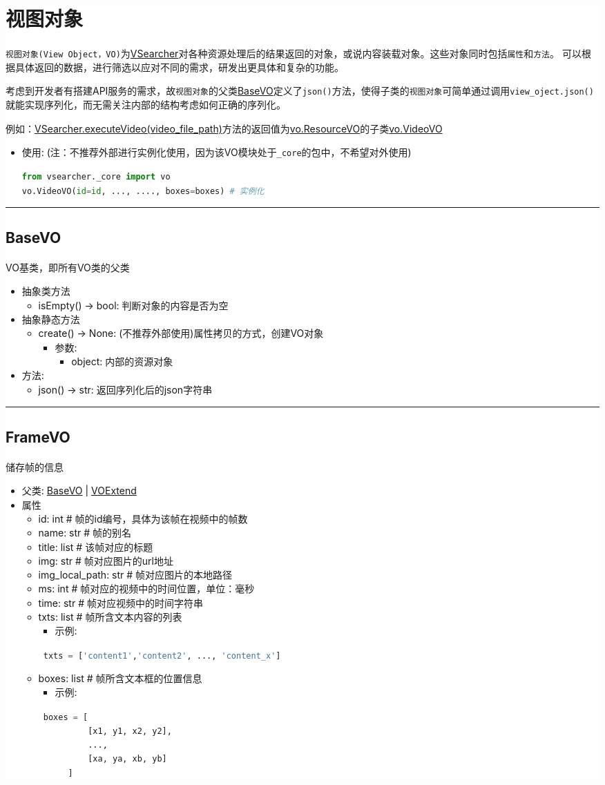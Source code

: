 # 视图对象

`视图对象(View Object，VO)`为[VSearcher](../api/#vsearcher-api)对各种资源处理后的结果返回的对象，或说内容装载对象。这些对象同时包括`属性`和`方法`。
可以根据具体返回的数据，进行筛选以应对不同的需求，研发出更具体和复杂的功能。

考虑到开发者有搭建API服务的需求，故`视图对象`的父类[BaseVO](#basevo)定义了`json()`方法，使得子类的`视图对象`可简单通过调用`view_oject.json()`就能实现序列化，而无需关注内部的结构考虑如何正确的序列化。

例如：[VSearcher.executeVideo(video_file_path)](../api/#executevideo)方法的返回值为[vo.ResourceVO](#resourcevo)的子类[vo.VideoVO](#videovo)

* 使用: (注：不推荐外部进行实例化使用，因为该VO模块处于`_core`的包中，不希望对外使用)
    ```py
    from vsearcher._core import vo 
    vo.VideoVO(id=id, ..., ...., boxes=boxes) # 实例化
    ```
---
## BaseVO
VO基类，即所有VO类的父类
* 抽象类方法
  * isEmpty() -> bool: 判断对象的内容是否为空
* 抽象静态方法
  * create() -> None: (不推荐外部使用)属性拷贝的方式，创建VO对象
    * 参数:
      * object: 内部的资源对象
* 方法:
  * json() -> str: 返回序列化后的json字符串

---
## FrameVO
储存帧的信息
* 父类: [BaseVO](#basevo) | [VOExtend](#voextend)
* 属性
    * id: int # 帧的id编号，具体为该帧在视频中的帧数
    * name: str # 帧的别名
    * title: list # 该帧对应的标题
    * img: str # 帧对应图片的url地址
    * img_local_path: str  # 帧对应图片的本地路径
    * ms: int # 帧对应的视频中的时间位置，单位：毫秒
    * time: str # 帧对应视频中的时间字符串
    * txts: list  # 帧所含文本内容的列表
      * 示例: 
      ```py
       txts = ['content1','content2', ..., 'content_x']
      ```
    * boxes: list  # 帧所含文本框的位置信息
      * 示例: 
      ```py
       boxes = [
                [x1, y1, x2, y2],
                ...,
                [xa, ya, xb, yb]
            ]
      ```
